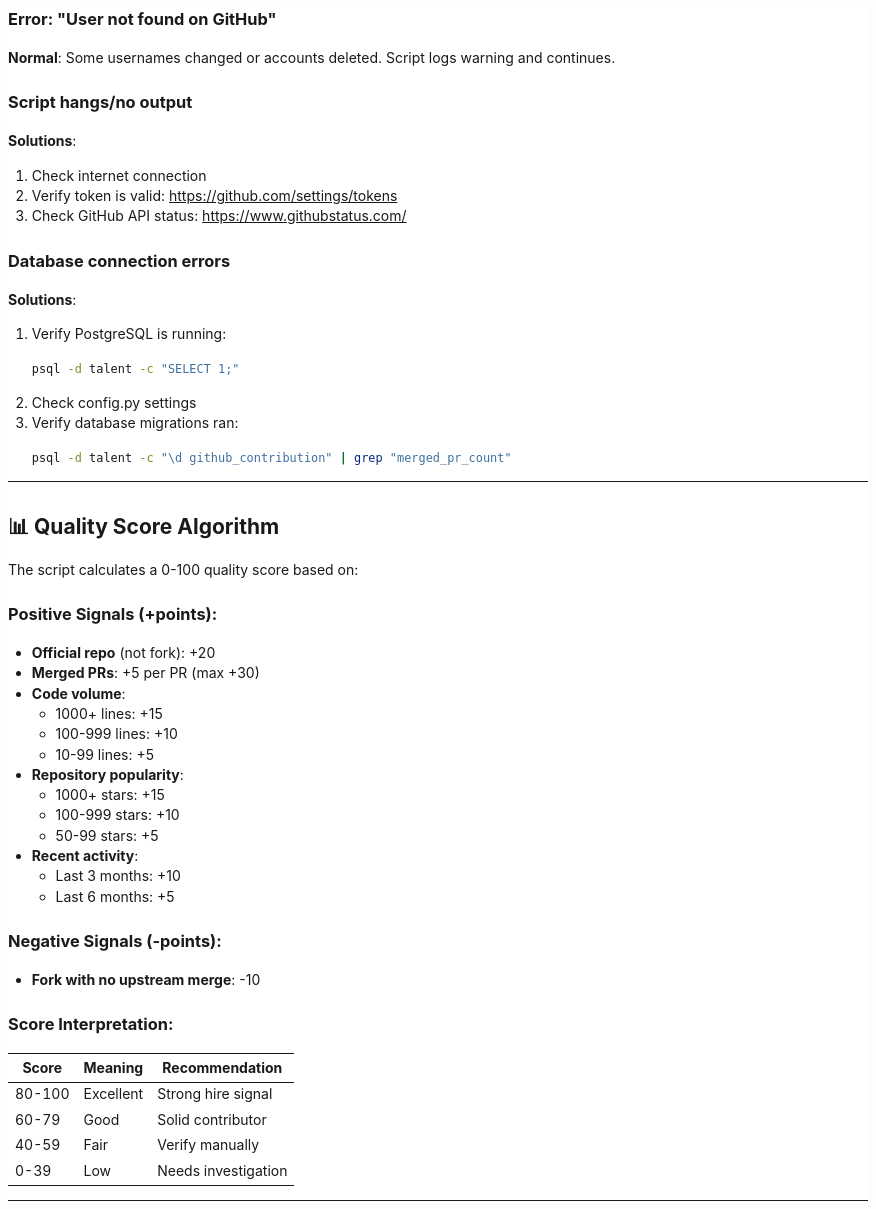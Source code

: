 ### Error: "User not found on GitHub"

**Normal**: Some usernames changed or accounts deleted. Script logs warning and continues.

### Script hangs/no output

**Solutions**:
1. Check internet connection
2. Verify token is valid: https://github.com/settings/tokens
3. Check GitHub API status: https://www.githubstatus.com/

### Database connection errors

**Solutions**:
1. Verify PostgreSQL is running:
   ```bash
   psql -d talent -c "SELECT 1;"
   ```
2. Check config.py settings
3. Verify database migrations ran:
   ```bash
   psql -d talent -c "\d github_contribution" | grep "merged_pr_count"
   ```

---

## 📊 Quality Score Algorithm

The script calculates a 0-100 quality score based on:

### Positive Signals (+points):
- **Official repo** (not fork): +20
- **Merged PRs**: +5 per PR (max +30)
- **Code volume**:
  - 1000+ lines: +15
  - 100-999 lines: +10
  - 10-99 lines: +5
- **Repository popularity**:
  - 1000+ stars: +15
  - 100-999 stars: +10
  - 50-99 stars: +5
- **Recent activity**:
  - Last 3 months: +10
  - Last 6 months: +5

### Negative Signals (-points):
- **Fork with no upstream merge**: -10

### Score Interpretation:

| Score | Meaning | Recommendation |
|-------|---------|----------------|
| 80-100 | Excellent | Strong hire signal |
| 60-79 | Good | Solid contributor |
| 40-59 | Fair | Verify manually |
| 0-39 | Low | Needs investigation |

---
